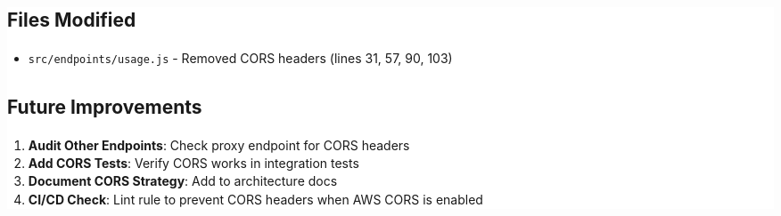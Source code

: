 ## Files Modified

- `src/endpoints/usage.js` - Removed CORS headers (lines 31, 57, 90, 103)

## Future Improvements

1. **Audit Other Endpoints**: Check proxy endpoint for CORS headers
2. **Add CORS Tests**: Verify CORS works in integration tests
3. **Document CORS Strategy**: Add to architecture docs
4. **CI/CD Check**: Lint rule to prevent CORS headers when AWS CORS is enabled
